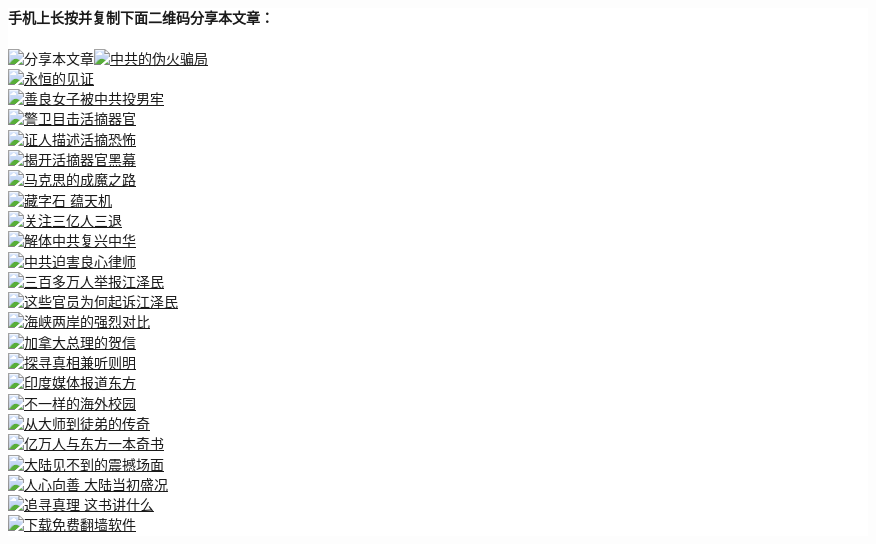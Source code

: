 <strong>手机上长按并复制下面二维码分享本文章：</strong><br><br><img src="https://chart.apis.google.com/chart?cht=qr&chs=240x240&choe=UTF-8&chld=M|2&chl=https://github.com/19920513/djy/blob/master/gb/23/9/16/n14074775.md%231" title="分享本文章"></td><td VALIGN=TOP><a href="https://github.com/19920513/djy/blob/master/gb/16/1/21/n4622075.md?dfh#1" target="_blank"><img src="https://raw.githubusercontent.com/19920513/djy/master/gb/300/wei-f1.jpg" title="中共的伪火骗局"  alt="中共的伪火骗局"></a><br><a href="https://github.com/19920513/www/blob/master/README.md?dfh#9" target="_blank"><img src="https://raw.githubusercontent.com/19920513/djy/master/gb/300/yong-h.jpg" title="永恒的见证"  alt="永恒的见证"></a><br><a href="https://github.com/19920513/djy/blob/master/gb/13/9/29/n3974789.md?dfh#1" target="_blank"><img src="https://raw.githubusercontent.com/19920513/djy/master/gb/300/shang-lnz.jpg" title="善良女子被中共投男牢"  alt="善良女子被中共投男牢"></a><br><a href="https://github.com/19920513/djy/blob/master/gb/16/3/16/n4663449.md?dfh#1" target="_blank"><img src="https://raw.githubusercontent.com/19920513/djy/master/gb/300/huo-z3.jpg" title="警卫目击活摘器官"  alt="警卫目击活摘器官"></a><br><a href="https://github.com/19920513/djy/blob/master/gb/16/8/7/n8177641.md?dfh#1" target="_blank"><img src="https://raw.githubusercontent.com/19920513/djy/master/gb/300/huo-z4.jpg" title="证人描述活摘恐怖"  alt="证人描述活摘恐怖"></a><br><a href="https://github.com/19920513/djy/blob/master/gb/10/4/19/n2881569.md?dfh#1" target="_blank"><img src="https://raw.githubusercontent.com/19920513/djy/master/gb/300/huo-z1.jpg" title="揭开活摘器官黑幕"  alt="揭开活摘器官黑幕"></a><br><a href="https://github.com/19920513/djy/blob/master/gb/10/11/7/n3077476.md?dfh#1" target="_blank"><img src="https://raw.githubusercontent.com/19920513/djy/master/gb/300/ma-ks.jpg" title="马克思的成魔之路"  alt="马克思的成魔之路"></a><br><a href="https://github.com/19920513/djy/blob/master/gb/14/6/9/n4173977.md?dfh#1" target="_blank"><img src="https://raw.githubusercontent.com/19920513/djy/master/gb/300/chang-zs.jpg" title="藏字石 蕴天机"  alt="藏字石 蕴天机"></a><br><a href="https://github.com/19920513/djy/blob/master/gb/18/5/10/n10381511.md?dfh#1" target="_blank"><img src="https://raw.githubusercontent.com/19920513/djy/master/gb/300/st1.jpg" title="关注三亿人三退"  alt="关注三亿人三退"></a><br><a href="https://github.com/19920513/djy/blob/master/gb/18/3/21/n10237682.md?dfh#1" target="_blank"><img src="https://raw.githubusercontent.com/19920513/djy/master/gb/300/jie-t.jpg" title="解体中共复兴中华"  alt="解体中共复兴中华"></a><br><a href="https://github.com/19920513/djy/blob/master/gb/9/2/9/n2422991.md?dfh#1" target="_blank"><img src="https://raw.githubusercontent.com/19920513/djy/master/gb/300/gao-zs.jpg" title="中共迫害良心律师"  alt="中共迫害良心律师"></a><br><a href="https://github.com/19920513/djy/blob/master/gb/18/12/9/n10900044.md?dfh#1" target="_blank"><img src="https://raw.githubusercontent.com/19920513/djy/master/gb/300/sj1.jpg" title="三百多万人举报江泽民"  alt="三百多万人举报江泽民"></a><br><a href="https://github.com/19920513/djy/blob/master/gb/18/8/28/n10672014.md?dfh#1" target="_blank"><img src="https://raw.githubusercontent.com/19920513/djy/master/gb/300/sj2.jpg" title="这些官员为何起诉江泽民"  alt="这些官员为何起诉江泽民"></a><br><a href="https://github.com/19920513/djy/blob/master/gb/8/12/18/n2367165.md?dfh#1" target="_blank"><img src="https://raw.githubusercontent.com/19920513/djy/master/gb/300/liangan.jpg" title="海峡两岸的强烈对比"  alt="海峡两岸的强烈对比"></a><br><a href="https://github.com/19920513/djy/blob/master/gb/15/12/10/n4593139.md?dfh#1" target="_blank"><img src="https://raw.githubusercontent.com/19920513/djy/master/gb/300/jia-ndzl.jpg" title="加拿大总理的贺信"  alt="加拿大总理的贺信"></a><br><a href="https://github.com/19920513/djy/blob/master/gb/11/6/17/n3289382.md?dfh#1" target="_blank"><img src="https://raw.githubusercontent.com/19920513/djy/master/gb/300/xiao-wd.jpg" title="探寻真相兼听则明"  alt="探寻真相兼听则明"></a><br><a href="https://github.com/19920513/djy/blob/master/gb/18/10/27/n10812623.md?dfh#1" target="_blank"><img src="https://raw.githubusercontent.com/19920513/djy/master/gb/300/yindu.jpg" title="印度媒体报道东方"  alt="印度媒体报道东方"></a><br><a href="https://github.com/19920513/djy/blob/master/gb/18/6/9/n10469652.md?dfh#1" target="_blank"><img src="https://raw.githubusercontent.com/19920513/djy/master/gb/300/xie-j.jpg" title="不一样的海外校园"  alt="不一样的海外校园"></a><br><a href="https://github.com/19920513/djy/blob/master/gb/7/4/5/n1669415.md?dfh#1" target="_blank"><img src="https://raw.githubusercontent.com/19920513/djy/master/gb/300/li-up.jpg" title="从大师到徒弟的传奇"  alt="从大师到徒弟的传奇"></a><br><a href="https://github.com/19920513/djy/blob/master/gb/17/5/26/n9191512.md?dfh#1" target="_blank"><img src="https://raw.githubusercontent.com/19920513/djy/master/gb/300/zfl2.jpg" title="亿万人与东方一本奇书"  alt="亿万人与东方一本奇书"></a><br><a href="https://github.com/19920513/djy/blob/master/gb/13/11/27/n4020290.md?dfh#1" target="_blank"><img src="https://raw.githubusercontent.com/19920513/djy/master/gb/300/zhen-h.jpg" title="大陆见不到的震撼场面"  alt="大陆见不到的震撼场面"></a><br><a href="https://github.com/19920513/djy/blob/master/gb/15/7/17/n4482910.md?dfh#1" target="_blank"><img src="https://raw.githubusercontent.com/19920513/djy/master/gb/300/dalu-sk.jpg" title="人心向善 大陆当初盛况"  alt="人心向善 大陆当初盛况"></a><br><a href="https://github.com/19920513/djy/blob/master/gb/19/1/5/n10955468.md?dfh#1" target="_blank"><img src="https://raw.githubusercontent.com/19920513/djy/master/gb/300/zfl1.jpg" title="追寻真理 这书讲什么"  alt="追寻真理 这书讲什么"></a><br><a href="https://github.com/19920513/www/blob/master/README.md?dfh#1" target="_blank"><img src="https://raw.githubusercontent.com/19920513/djy/master/gb/300/fq1.jpg" title="下载免费翻墙软件"  alt="下载免费翻墙软件"></a><br></td></tr></table>
